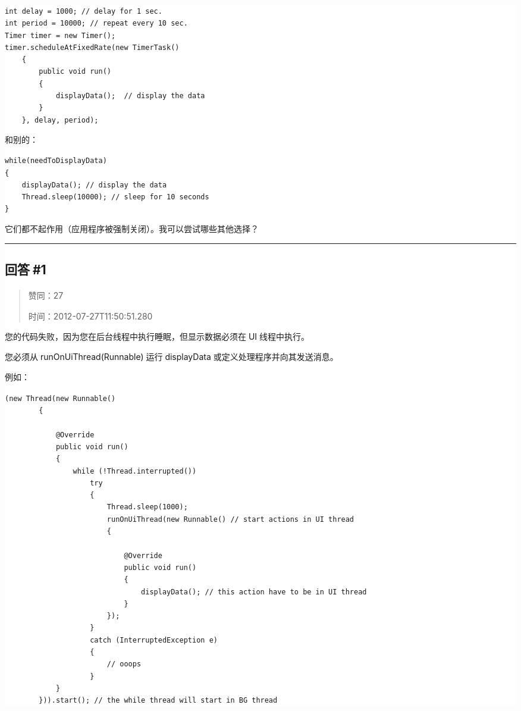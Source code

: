```
int delay = 1000; // delay for 1 sec. 
int period = 10000; // repeat every 10 sec. 
Timer timer = new Timer(); 
timer.scheduleAtFixedRate(new TimerTask() 
    { 
        public void run() 
        { 
            displayData();  // display the data
        } 
    }, delay, period); 
```

和别的：

```
while(needToDisplayData)
{
    displayData(); // display the data
    Thread.sleep(10000); // sleep for 10 seconds
} 
```

它们都不起作用（应用程序被强制关闭）。我可以尝试哪些其他选择？

* * *

## 回答 #1

> 赞同：27
> 
> 时间：2012-07-27T11:50:51.280

您的代码失败，因为您在后台线程中执行睡眠，但显示数据必须在 UI 线程中执行。

您必须从 runOnUiThread(Runnable) 运行 displayData 或定义处理程序并向其发送消息。

例如：

```
(new Thread(new Runnable()
        {

            @Override
            public void run()
            {
                while (!Thread.interrupted())
                    try
                    {
                        Thread.sleep(1000);
                        runOnUiThread(new Runnable() // start actions in UI thread
                        {

                            @Override
                            public void run()
                            {
                                displayData(); // this action have to be in UI thread
                            }
                        });
                    }
                    catch (InterruptedException e)
                    {
                        // ooops
                    }
            }
        })).start(); // the while thread will start in BG thread 
```
